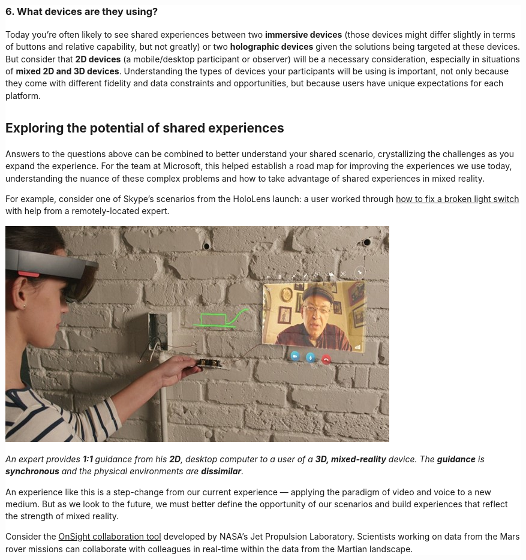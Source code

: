 ### 6. What devices are they using?

Today you’re often likely to see shared experiences between two **immersive devices** (those devices might differ slightly in terms of buttons and relative capability, but not greatly) or two **holographic devices** given the solutions being targeted at these devices. But consider that **2D devices** (a mobile/desktop participant or observer) will be a necessary consideration, especially in situations of **mixed 2D and 3D devices**. Understanding the types of devices your participants will be using is important, not only because they come with different fidelity and data constraints and opportunities, but because users have unique expectations for each platform.

## Exploring the potential of shared experiences

Answers to the questions above can be combined to better understand your shared scenario, crystallizing the challenges as you expand the experience. For the team at Microsoft, this helped establish a road map for improving the experiences we use today, understanding the nuance of these complex problems and how to take advantage of shared experiences in mixed reality.

For example, consider one of Skype’s scenarios from the HoloLens launch: a user worked through [how to fix a broken light switch](https://www.youtube.com/watch?v=iBfzs3G8BEA) with help from a remotely-located expert.

![Fixing a light switch with assistance via Skype for HoloLens](images/fix-a-broken-switch-with-hololens-640px.jpg)

<i>An expert provides <b>1:1</b> guidance from his <b>2D</b>, desktop computer to a user of a <b>3D, mixed-reality</b> device. The <b>guidance</b> is <b>synchronous</b> and the physical environments are <b>dissimilar</b>.</i>

An experience like this is a step-change from our current experience — applying the paradigm of video and voice to a new medium. But as we look to the future, we must better define the opportunity of our scenarios and build experiences that reflect the strength of mixed reality.

Consider the [OnSight collaboration tool](https://www.youtube.com/watch?v=ZOWQp0-Bkkw) developed by NASA’s Jet Propulsion Laboratory. Scientists working on data from the Mars rover missions can collaborate with colleagues in real-time within the data from the Martian landscape.
